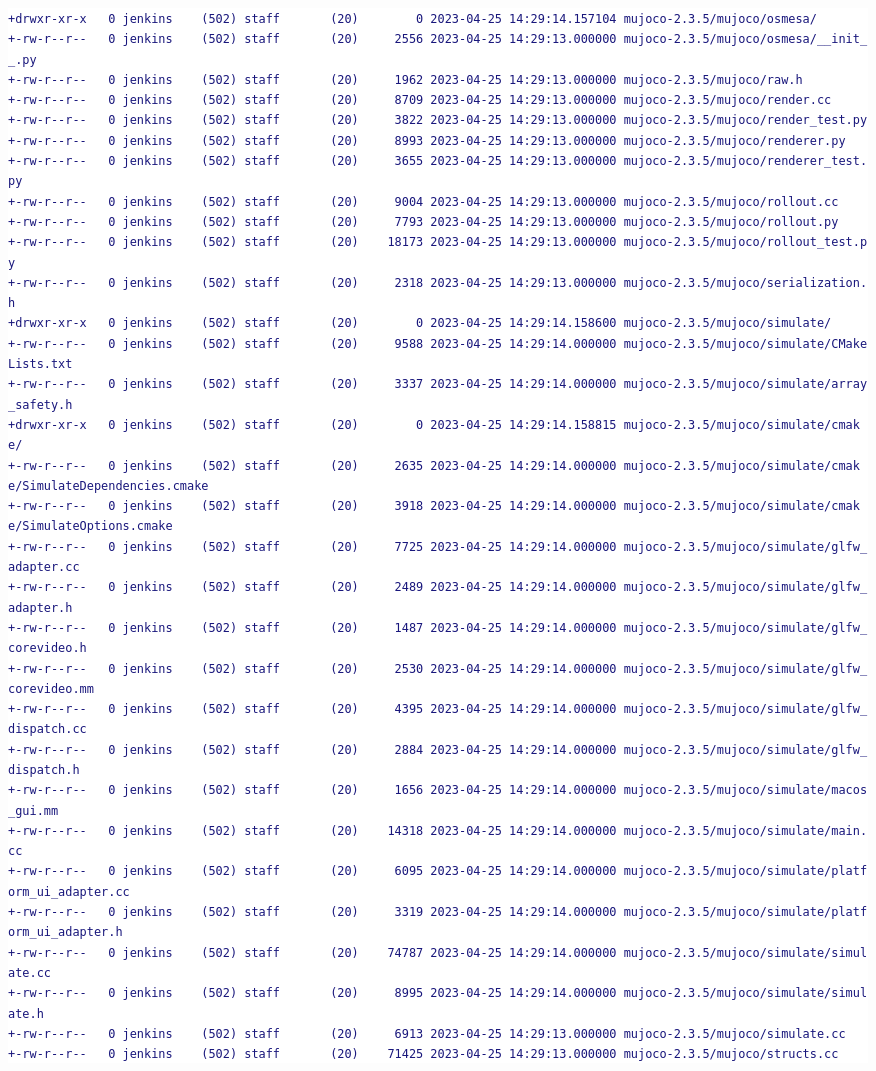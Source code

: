 ```diff
+drwxr-xr-x   0 jenkins    (502) staff       (20)        0 2023-04-25 14:29:14.157104 mujoco-2.3.5/mujoco/osmesa/
+-rw-r--r--   0 jenkins    (502) staff       (20)     2556 2023-04-25 14:29:13.000000 mujoco-2.3.5/mujoco/osmesa/__init__.py
+-rw-r--r--   0 jenkins    (502) staff       (20)     1962 2023-04-25 14:29:13.000000 mujoco-2.3.5/mujoco/raw.h
+-rw-r--r--   0 jenkins    (502) staff       (20)     8709 2023-04-25 14:29:13.000000 mujoco-2.3.5/mujoco/render.cc
+-rw-r--r--   0 jenkins    (502) staff       (20)     3822 2023-04-25 14:29:13.000000 mujoco-2.3.5/mujoco/render_test.py
+-rw-r--r--   0 jenkins    (502) staff       (20)     8993 2023-04-25 14:29:13.000000 mujoco-2.3.5/mujoco/renderer.py
+-rw-r--r--   0 jenkins    (502) staff       (20)     3655 2023-04-25 14:29:13.000000 mujoco-2.3.5/mujoco/renderer_test.py
+-rw-r--r--   0 jenkins    (502) staff       (20)     9004 2023-04-25 14:29:13.000000 mujoco-2.3.5/mujoco/rollout.cc
+-rw-r--r--   0 jenkins    (502) staff       (20)     7793 2023-04-25 14:29:13.000000 mujoco-2.3.5/mujoco/rollout.py
+-rw-r--r--   0 jenkins    (502) staff       (20)    18173 2023-04-25 14:29:13.000000 mujoco-2.3.5/mujoco/rollout_test.py
+-rw-r--r--   0 jenkins    (502) staff       (20)     2318 2023-04-25 14:29:13.000000 mujoco-2.3.5/mujoco/serialization.h
+drwxr-xr-x   0 jenkins    (502) staff       (20)        0 2023-04-25 14:29:14.158600 mujoco-2.3.5/mujoco/simulate/
+-rw-r--r--   0 jenkins    (502) staff       (20)     9588 2023-04-25 14:29:14.000000 mujoco-2.3.5/mujoco/simulate/CMakeLists.txt
+-rw-r--r--   0 jenkins    (502) staff       (20)     3337 2023-04-25 14:29:14.000000 mujoco-2.3.5/mujoco/simulate/array_safety.h
+drwxr-xr-x   0 jenkins    (502) staff       (20)        0 2023-04-25 14:29:14.158815 mujoco-2.3.5/mujoco/simulate/cmake/
+-rw-r--r--   0 jenkins    (502) staff       (20)     2635 2023-04-25 14:29:14.000000 mujoco-2.3.5/mujoco/simulate/cmake/SimulateDependencies.cmake
+-rw-r--r--   0 jenkins    (502) staff       (20)     3918 2023-04-25 14:29:14.000000 mujoco-2.3.5/mujoco/simulate/cmake/SimulateOptions.cmake
+-rw-r--r--   0 jenkins    (502) staff       (20)     7725 2023-04-25 14:29:14.000000 mujoco-2.3.5/mujoco/simulate/glfw_adapter.cc
+-rw-r--r--   0 jenkins    (502) staff       (20)     2489 2023-04-25 14:29:14.000000 mujoco-2.3.5/mujoco/simulate/glfw_adapter.h
+-rw-r--r--   0 jenkins    (502) staff       (20)     1487 2023-04-25 14:29:14.000000 mujoco-2.3.5/mujoco/simulate/glfw_corevideo.h
+-rw-r--r--   0 jenkins    (502) staff       (20)     2530 2023-04-25 14:29:14.000000 mujoco-2.3.5/mujoco/simulate/glfw_corevideo.mm
+-rw-r--r--   0 jenkins    (502) staff       (20)     4395 2023-04-25 14:29:14.000000 mujoco-2.3.5/mujoco/simulate/glfw_dispatch.cc
+-rw-r--r--   0 jenkins    (502) staff       (20)     2884 2023-04-25 14:29:14.000000 mujoco-2.3.5/mujoco/simulate/glfw_dispatch.h
+-rw-r--r--   0 jenkins    (502) staff       (20)     1656 2023-04-25 14:29:14.000000 mujoco-2.3.5/mujoco/simulate/macos_gui.mm
+-rw-r--r--   0 jenkins    (502) staff       (20)    14318 2023-04-25 14:29:14.000000 mujoco-2.3.5/mujoco/simulate/main.cc
+-rw-r--r--   0 jenkins    (502) staff       (20)     6095 2023-04-25 14:29:14.000000 mujoco-2.3.5/mujoco/simulate/platform_ui_adapter.cc
+-rw-r--r--   0 jenkins    (502) staff       (20)     3319 2023-04-25 14:29:14.000000 mujoco-2.3.5/mujoco/simulate/platform_ui_adapter.h
+-rw-r--r--   0 jenkins    (502) staff       (20)    74787 2023-04-25 14:29:14.000000 mujoco-2.3.5/mujoco/simulate/simulate.cc
+-rw-r--r--   0 jenkins    (502) staff       (20)     8995 2023-04-25 14:29:14.000000 mujoco-2.3.5/mujoco/simulate/simulate.h
+-rw-r--r--   0 jenkins    (502) staff       (20)     6913 2023-04-25 14:29:13.000000 mujoco-2.3.5/mujoco/simulate.cc
+-rw-r--r--   0 jenkins    (502) staff       (20)    71425 2023-04-25 14:29:13.000000 mujoco-2.3.5/mujoco/structs.cc
```